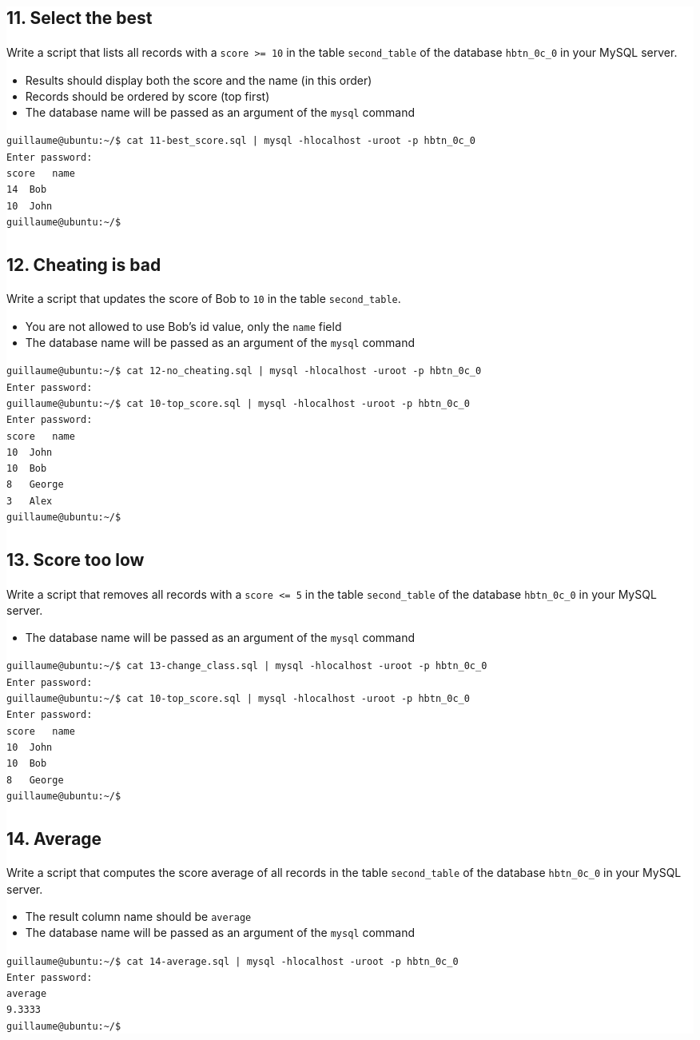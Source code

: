 ## 11. Select the best
Write a script that lists all records with a ```score >= 10``` in the table ```second_table``` of the database ```hbtn_0c_0``` in your MySQL server.

* Results should display both the score and the name (in this order)
* Records should be ordered by score (top first)
* The database name will be passed as an argument of the ``mysql`` command
```
guillaume@ubuntu:~/$ cat 11-best_score.sql | mysql -hlocalhost -uroot -p hbtn_0c_0
Enter password: 
score   name
14  Bob
10  John
guillaume@ubuntu:~/$ 
```

## 12. Cheating is bad
Write a script that updates the score of Bob to ```10``` in the table ```second_table```.
* You are not allowed to use Bob’s id value, only the ```name``` field
* The database name will be passed as an argument of the ```mysql``` command
```
guillaume@ubuntu:~/$ cat 12-no_cheating.sql | mysql -hlocalhost -uroot -p hbtn_0c_0
Enter password: 
guillaume@ubuntu:~/$ cat 10-top_score.sql | mysql -hlocalhost -uroot -p hbtn_0c_0
Enter password: 
score   name
10  John
10  Bob
8   George
3   Alex
guillaume@ubuntu:~/$ 
```

## 13. Score too low
Write a script that removes all records with a ```score <= 5``` in the table ```second_table``` of the database ```hbtn_0c_0``` in your MySQL server.

* The database name will be passed as an argument of the ```mysql``` command
```
guillaume@ubuntu:~/$ cat 13-change_class.sql | mysql -hlocalhost -uroot -p hbtn_0c_0
Enter password: 
guillaume@ubuntu:~/$ cat 10-top_score.sql | mysql -hlocalhost -uroot -p hbtn_0c_0
Enter password: 
score   name
10  John
10  Bob
8   George
guillaume@ubuntu:~/$ 
```

## 14. Average
Write a script that computes the score average of all records in the table ```second_table``` of the database ```hbtn_0c_0``` in your MySQL server.
* The result column name should be ```average```
* The database name will be passed as an argument of the ```mysql``` command
```
guillaume@ubuntu:~/$ cat 14-average.sql | mysql -hlocalhost -uroot -p hbtn_0c_0
Enter password: 
average
9.3333
guillaume@ubuntu:~/$ 
```
